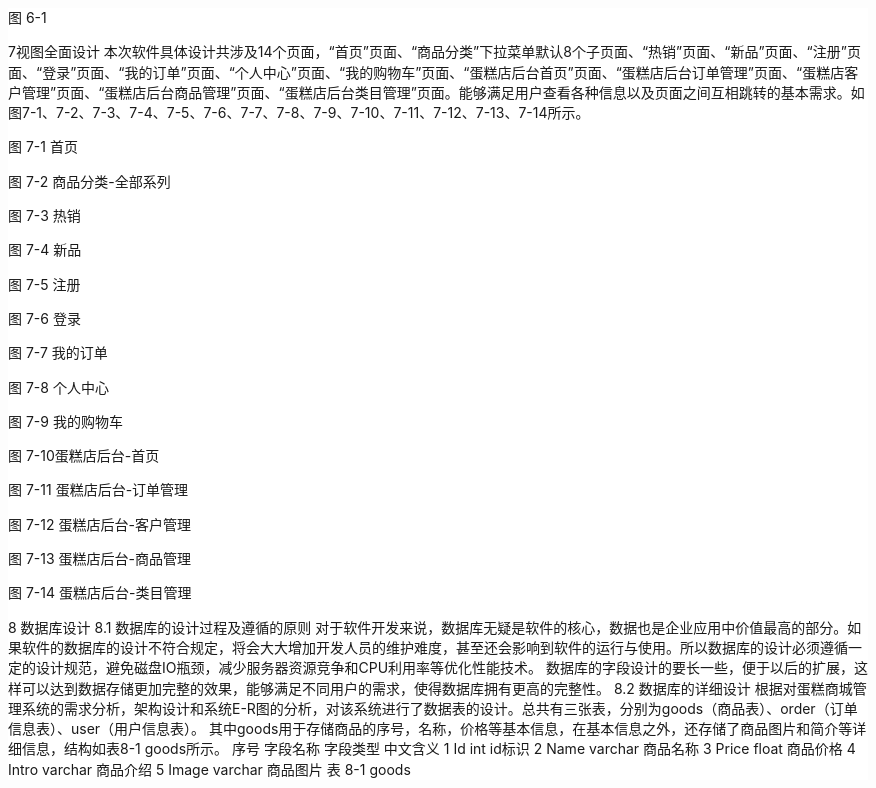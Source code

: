 图 6-1




7视图全面设计
本次软件具体设计共涉及14个页面，“首页”页面、“商品分类”下拉菜单默认8个子页面、“热销”页面、“新品”页面、“注册”页面、“登录”页面、“我的订单”页面、“个人中心”页面、“我的购物车”页面、“蛋糕店后台首页”页面、“蛋糕店后台订单管理”页面、“蛋糕店客户管理”页面、“蛋糕店后台商品管理”页面、“蛋糕店后台类目管理”页面。能够满足用户查看各种信息以及页面之间互相跳转的基本需求。如图7-1、7-2、7-3、7-4、7-5、7-6、7-7、7-8、7-9、7-10、7-11、7-12、7-13、7-14所示。


图 7-1 首页

图 7-2 商品分类-全部系列


图 7-3 热销


图 7-4 新品

图 7-5 注册


图 7-6 登录



图 7-7 我的订单

图 7-8 个人中心


图 7-9 我的购物车


图 7-10蛋糕店后台-首页

图 7-11 蛋糕店后台-订单管理


图 7-12 蛋糕店后台-客户管理


图 7-13 蛋糕店后台-商品管理

图 7-14 蛋糕店后台-类目管理


8  数据库设计
8.1 数据库的设计过程及遵循的原则
对于软件开发来说，数据库无疑是软件的核心，数据也是企业应用中价值最高的部分。如果软件的数据库的设计不符合规定，将会大大增加开发人员的维护难度，甚至还会影响到软件的运行与使用。所以数据库的设计必须遵循一定的设计规范，避免磁盘IO瓶颈，减少服务器资源竞争和CPU利用率等优化性能技术。
数据库的字段设计的要长一些，便于以后的扩展，这样可以达到数据存储更加完整的效果，能够满足不同用户的需求，使得数据库拥有更高的完整性。
8.2 数据库的详细设计
根据对蛋糕商城管理系统的需求分析，架构设计和系统E-R图的分析，对该系统进行了数据表的设计。总共有三张表，分别为goods（商品表）、order（订单信息表）、user（用户信息表）。
其中goods用于存储商品的序号，名称，价格等基本信息，在基本信息之外，还存储了商品图片和简介等详细信息，结构如表8-1 goods所示。
序号	字段名称	字段类型	中文含义
1	Id	int	id标识
2	Name	varchar	商品名称
3	Price	float	商品价格
4	Intro	varchar	商品介绍
5	Image	varchar	商品图片
表 8-1 goods
